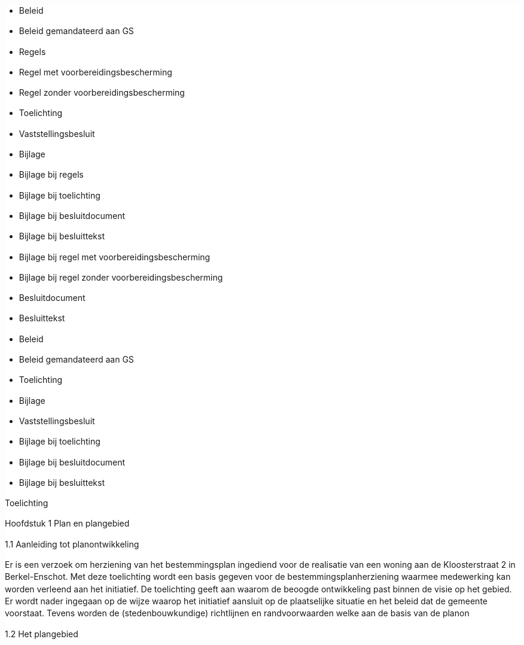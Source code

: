 * Beleid

* Beleid gemandateerd aan GS

* Regels

* Regel met voorbereidingsbescherming

* Regel zonder voorbereidingsbescherming

* Toelichting

* Vaststellingsbesluit

* Bijlage

* Bijlage bij regels

* Bijlage bij toelichting

* Bijlage bij besluitdocument

* Bijlage bij besluittekst

* Bijlage bij regel met voorbereidingsbescherming

* Bijlage bij regel zonder voorbereidingsbescherming

* Besluitdocument

* Besluittekst

* Beleid

* Beleid gemandateerd aan GS

* Toelichting

* Bijlage

* Vaststellingsbesluit

* Bijlage bij toelichting

* Bijlage bij besluitdocument

* Bijlage bij besluittekst

Toelichting

Hoofdstuk 1 Plan en plangebied

1\.1 Aanleiding tot planontwikkeling

Er is een verzoek om herziening van het bestemmingsplan ingediend voor de realisatie van een woning aan de Kloosterstraat 2 in Berkel\-Enschot. Met deze toelichting wordt een basis gegeven voor de bestemmingsplanherziening waarmee medewerking kan worden verleend aan het initiatief. De toelichting geeft aan waarom de beoogde ontwikkeling past binnen de visie op het gebied. Er wordt nader ingegaan op de wijze waarop het initiatief aansluit op de plaatselijke situatie en het beleid dat de gemeente voorstaat. Tevens worden de (stedenbouwkundige) richtlijnen en randvoorwaarden welke aan de basis van de planon

1\.2 Het plangebied
